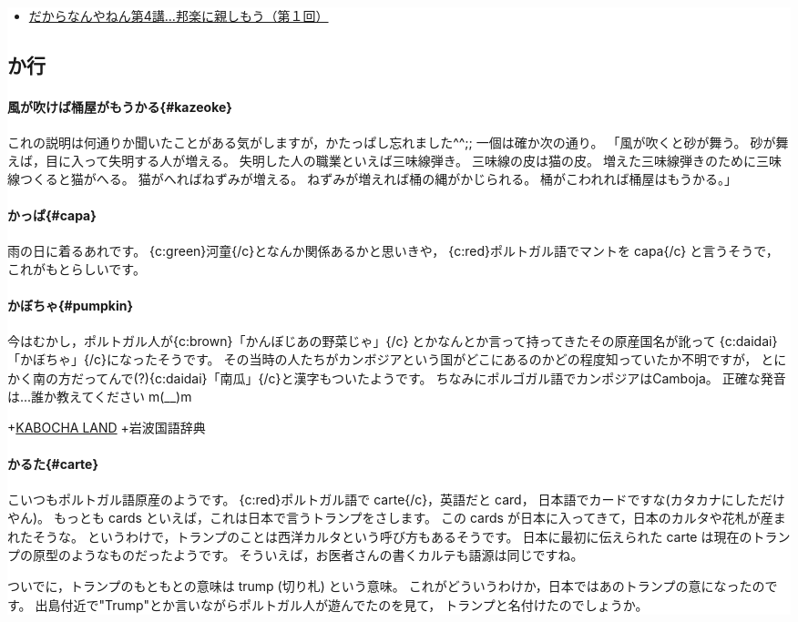 
- [だからなんやねん第4講…邦楽に親しもう（第１回）](http://www.biwa.ne.jp/~toda-m/nanyanen/nanya04.html)

## か行 
#### 風が吹けば桶屋がもうかる{#kazeoke} 

これの説明は何通りか聞いたことがある気がしますが，かたっぱし忘れました^^;;
一個は確か次の通り。
「風が吹くと砂が舞う。
砂が舞えば，目に入って失明する人が増える。
失明した人の職業といえば三味線弾き。
三味線の皮は猫の皮。
増えた三味線弾きのために三味線つくると猫がへる。
猫がへればねずみが増える。
ねずみが増えれば桶の縄がかじられる。
桶がこわれれば桶屋はもうかる。」

#### かっぱ{#capa} 

雨の日に着るあれです。
{c:green}河童{/c}となんか関係あるかと思いきや，
{c:red}ポルトガル語でマントを capa{/c} と言うそうで，これがもとらしいです。


#### かぼちゃ{#pumpkin} 

今はむかし，ポルトガル人が{c:brown}「かんぼじあの野菜じゃ」{/c}
とかなんとか言って持ってきたその原産国名が訛って
{c:daidai}「かぼちゃ」{/c}になったそうです。
その当時の人たちがカンボジアという国がどこにあるのかどの程度知っていたか不明ですが，
とにかく南の方だってんで(?){c:daidai}「南瓜」{/c}と漢字もついたようです。
ちなみにポルゴガル語でカンポジアはCamboja。
正確な発音は...誰か教えてください m(__)m


+[KABOCHA LAND](http://town.mori.hokkaido.jp/land/k_text.htm)
+岩波国語辞典


#### かるた{#carte} 

こいつもポルトガル語原産のようです。
{c:red}ポルトガル語で carte{/c}，英語だと card，
日本語でカードですな(カタカナにしただけやん)。
もっとも cards といえば，これは日本で言うトランプをさします。
この cards が日本に入ってきて，日本のカルタや花札が産まれたそうな。
というわけで，トランプのことは西洋カルタという呼び方もあるそうです。
日本に最初に伝えられた carte は現在のトランプの原型のようなものだったようです。
そういえば，お医者さんの書くカルテも語源は同じですね。

ついでに，トランプのもともとの意味は trump (切り札) という意味。
これがどういうわけか，日本ではあのトランプの意になったのです。
出島付近で"Trump"とか言いながらポルトガル人が遊んでたのを見て，
トランプと名付けたのでしょうか。
